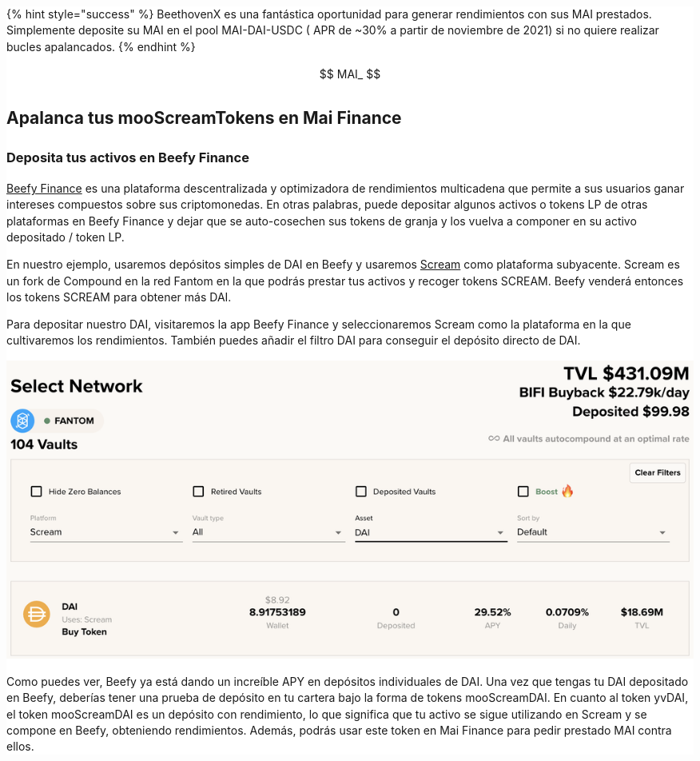 {% hint style="success" %}
BeethovenX es una fantástica oportunidad para generar rendimientos con sus MAI prestados. Simplemente deposite su MAI en el pool MAI-DAI-USDC ( APR de \~30% a partir de noviembre de 2021) si no quiere realizar bucles apalancados.
{% endhint %}

$$
MAI_
$$

## Apalanca tus mooScreamTokens en Mai Finance

### Deposita tus activos en Beefy Finance

[Beefy Finance](https://app.beefy.finance/#/fantom) es una plataforma descentralizada y optimizadora de rendimientos multicadena que permite a sus usuarios ganar intereses compuestos sobre sus criptomonedas. En otras palabras, puede depositar algunos activos o tokens LP de otras plataformas en Beefy Finance y dejar que se auto-cosechen sus tokens de granja y los vuelva a componer en su activo depositado / token LP.&#x20;

En nuestro ejemplo, usaremos depósitos simples de DAI en Beefy y usaremos [Scream](https://scream.sh/lend) como plataforma subyacente. Scream es un fork de Compound en la red Fantom en la que podrás prestar tus activos y recoger tokens SCREAM. Beefy venderá entonces los tokens SCREAM para obtener más DAI.

Para depositar nuestro DAI, visitaremos la app Beefy Finance y seleccionaremos Scream como la plataforma en la que cultivaremos los rendimientos. También puedes añadir el filtro DAI para conseguir el depósito directo de DAI.

![Depositando tus DAI en Beefy usando Scream](../../.gitbook/assets/ftm-leverage-beefy1.png)

Como puedes ver, Beefy ya está dando un increíble APY en depósitos individuales de DAI. Una vez que tengas tu DAI depositado en Beefy, deberías tener una prueba de depósito en tu cartera bajo la forma de tokens mooScreamDAI. En cuanto al token yvDAI, el token mooScreamDAI es un depósito con rendimiento, lo que significa que tu activo se sigue utilizando en Scream y se compone en Beefy, obteniendo rendimientos. Además, podrás usar este token en Mai Finance para pedir prestado MAI contra ellos.
